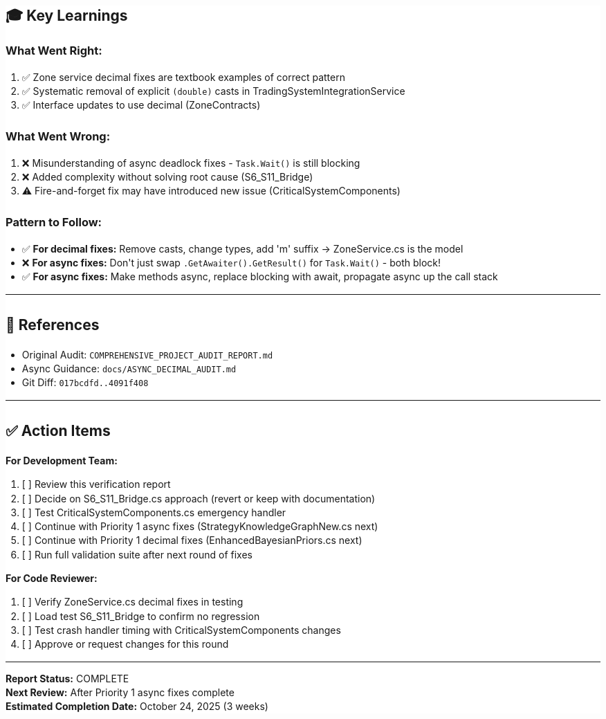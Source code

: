 
## 🎓 Key Learnings

### **What Went Right:**
1. ✅ Zone service decimal fixes are textbook examples of correct pattern
2. ✅ Systematic removal of explicit `(double)` casts in TradingSystemIntegrationService
3. ✅ Interface updates to use decimal (ZoneContracts)

### **What Went Wrong:**
1. ❌ Misunderstanding of async deadlock fixes - `Task.Wait()` is still blocking
2. ❌ Added complexity without solving root cause (S6_S11_Bridge)
3. ⚠️ Fire-and-forget fix may have introduced new issue (CriticalSystemComponents)

### **Pattern to Follow:**
- ✅ **For decimal fixes:** Remove casts, change types, add 'm' suffix → ZoneService.cs is the model
- ❌ **For async fixes:** Don't just swap `.GetAwaiter().GetResult()` for `Task.Wait()` - both block!
- ✅ **For async fixes:** Make methods async, replace blocking with await, propagate async up the call stack

---

## 🔗 References

- Original Audit: `COMPREHENSIVE_PROJECT_AUDIT_REPORT.md`
- Async Guidance: `docs/ASYNC_DECIMAL_AUDIT.md`
- Git Diff: `017bcdfd..4091f408`

---

## ✅ Action Items

**For Development Team:**

1. [ ] Review this verification report
2. [ ] Decide on S6_S11_Bridge.cs approach (revert or keep with documentation)
3. [ ] Test CriticalSystemComponents.cs emergency handler
4. [ ] Continue with Priority 1 async fixes (StrategyKnowledgeGraphNew.cs next)
5. [ ] Continue with Priority 1 decimal fixes (EnhancedBayesianPriors.cs next)
6. [ ] Run full validation suite after next round of fixes

**For Code Reviewer:**

1. [ ] Verify ZoneService.cs decimal fixes in testing
2. [ ] Load test S6_S11_Bridge to confirm no regression
3. [ ] Test crash handler timing with CriticalSystemComponents changes
4. [ ] Approve or request changes for this round

---

**Report Status:** COMPLETE  
**Next Review:** After Priority 1 async fixes complete  
**Estimated Completion Date:** October 24, 2025 (3 weeks)
